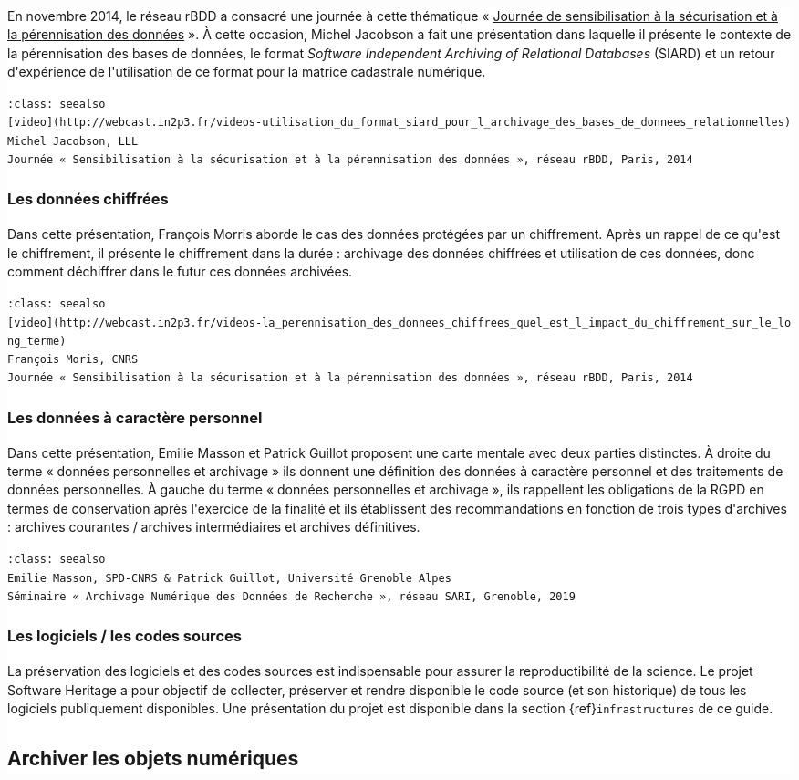 En novembre 2014, le réseau rBDD a consacré une journée à cette thématique « [Journée de sensibilisation à la sécurisation et à la pérennisation des données](http://webcast.in2p3.fr/events-rbdd2014) ». À cette occasion, Michel Jacobson a fait une présentation dans laquelle il présente le contexte de la pérennisation des bases de données, le  format *Software Independent Archiving of Relational Databases* (SIARD) et un retour d'expérience de l'utilisation de ce format pour la matrice cadastrale numérique.  

```{admonition} [Retour d’expérience sur l’utilisation du format SIARD pour l’archivage des bases de données relationnelles](http://rbdd.cnrs.fr/IMG/pdf/rbdd_siard.pdf?181/12408bc1172027762f2ac776ed4842de13c19474)   
:class: seealso
[video](http://webcast.in2p3.fr/videos-utilisation_du_format_siard_pour_l_archivage_des_bases_de_donnees_relationnelles)   
Michel Jacobson, LLL   
Journée « Sensibilisation à la sécurisation et à la pérennisation des données », réseau rBDD, Paris, 2014   
```

### Les données chiffrées

Dans cette présentation, François Morris aborde le cas des données protégées par un chiffrement. Après un rappel de ce qu'est le chiffrement, il présente le chiffrement dans la durée : archivage des données chiffrées et utilisation de ces données, donc comment déchiffrer dans le futur ces données archivées.

```{admonition} [La pérennisation des données chiffrées ? Quel est l’impact du chiffrement sur le long terme ?](http://rbdd.cnrs.fr/IMG/pdf/chiffrement-perennisation.pdf?185/c4475004eab7dcd07a72e8230a8d74d493dc2495)   
:class: seealso   
[video](http://webcast.in2p3.fr/videos-la_perennisation_des_donnees_chiffrees_quel_est_l_impact_du_chiffrement_sur_le_long_terme)   
François Moris, CNRS    
Journée « Sensibilisation à la sécurisation et à la pérennisation des données », réseau rBDD, Paris, 2014     
```

### Les données à caractère personnel

Dans cette présentation, Emilie Masson et Patrick Guillot proposent une carte mentale avec deux parties distinctes. À droite du terme « données personnelles et archivage » ils donnent une définition des données à caractère personnel et des traitements de données personnelles. À gauche du terme « données personnelles et archivage », ils rappellent les obligations de la RGPD en termes de conservation après l'exercice de la finalité et ils établissent des recommandations en fonction de trois types d'archives : archives courantes / archives intermédiaires et archives définitives.

```{admonition} [Données personnelles et archivage](https://dataarchivage.sciencesconf.org/data/pages/Donne_es_personnelles_et_archivage.pdf)    
:class: seealso   
Emilie Masson, SPD-CNRS & Patrick Guillot, Université Grenoble Alpes    
Séminaire « Archivage Numérique des Données de Recherche », réseau SARI, Grenoble, 2019    
```

### Les logiciels / les codes sources 

La préservation des logiciels et des codes sources est indispensable pour assurer la reproductibilité de la science. Le projet Software Heritage a pour objectif de collecter, préserver et rendre disponible le code source (et son historique) de tous les logiciels publiquement disponibles. Une présentation du projet est disponible dans la section {ref}`infrastructures` de ce guide.

## Archiver les objets numériques
